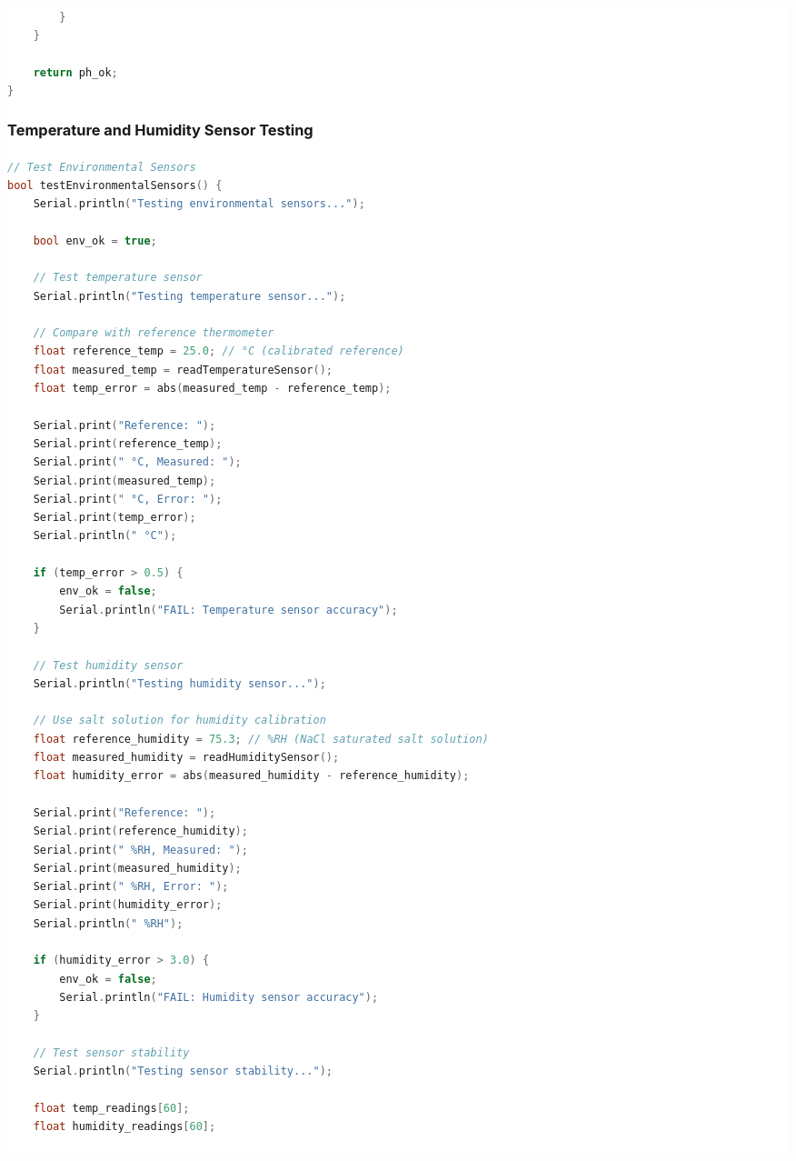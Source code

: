 ```cpp
        }
    }
    
    return ph_ok;
}
```

### Temperature and Humidity Sensor Testing
```cpp
// Test Environmental Sensors
bool testEnvironmentalSensors() {
    Serial.println("Testing environmental sensors...");
    
    bool env_ok = true;
    
    // Test temperature sensor
    Serial.println("Testing temperature sensor...");
    
    // Compare with reference thermometer
    float reference_temp = 25.0; // °C (calibrated reference)
    float measured_temp = readTemperatureSensor();
    float temp_error = abs(measured_temp - reference_temp);
    
    Serial.print("Reference: ");
    Serial.print(reference_temp);
    Serial.print(" °C, Measured: ");
    Serial.print(measured_temp);
    Serial.print(" °C, Error: ");
    Serial.print(temp_error);
    Serial.println(" °C");
    
    if (temp_error > 0.5) {
        env_ok = false;
        Serial.println("FAIL: Temperature sensor accuracy");
    }
    
    // Test humidity sensor
    Serial.println("Testing humidity sensor...");
    
    // Use salt solution for humidity calibration
    float reference_humidity = 75.3; // %RH (NaCl saturated salt solution)
    float measured_humidity = readHumiditySensor();
    float humidity_error = abs(measured_humidity - reference_humidity);
    
    Serial.print("Reference: ");
    Serial.print(reference_humidity);
    Serial.print(" %RH, Measured: ");
    Serial.print(measured_humidity);
    Serial.print(" %RH, Error: ");
    Serial.print(humidity_error);
    Serial.println(" %RH");
    
    if (humidity_error > 3.0) {
        env_ok = false;
        Serial.println("FAIL: Humidity sensor accuracy");
    }
    
    // Test sensor stability
    Serial.println("Testing sensor stability...");
    
    float temp_readings[60];
    float humidity_readings[60];
    
```